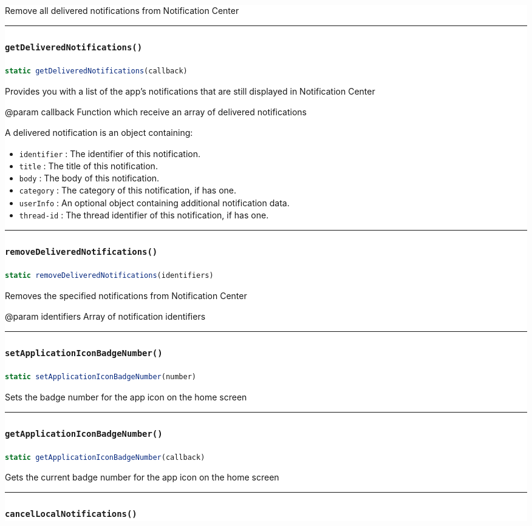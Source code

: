 Remove all delivered notifications from Notification Center

---

### `getDeliveredNotifications()`

```javascript
static getDeliveredNotifications(callback)
```

Provides you with a list of the app’s notifications that are still displayed in Notification Center

@param callback Function which receive an array of delivered notifications

A delivered notification is an object containing:

* `identifier` : The identifier of this notification.
* `title` : The title of this notification.
* `body` : The body of this notification.
* `category` : The category of this notification, if has one.
* `userInfo` : An optional object containing additional notification data.
* `thread-id` : The thread identifier of this notification, if has one.

---

### `removeDeliveredNotifications()`

```javascript
static removeDeliveredNotifications(identifiers)
```

Removes the specified notifications from Notification Center

@param identifiers Array of notification identifiers

---

### `setApplicationIconBadgeNumber()`

```javascript
static setApplicationIconBadgeNumber(number)
```

Sets the badge number for the app icon on the home screen

---

### `getApplicationIconBadgeNumber()`

```javascript
static getApplicationIconBadgeNumber(callback)
```

Gets the current badge number for the app icon on the home screen

---

### `cancelLocalNotifications()`
